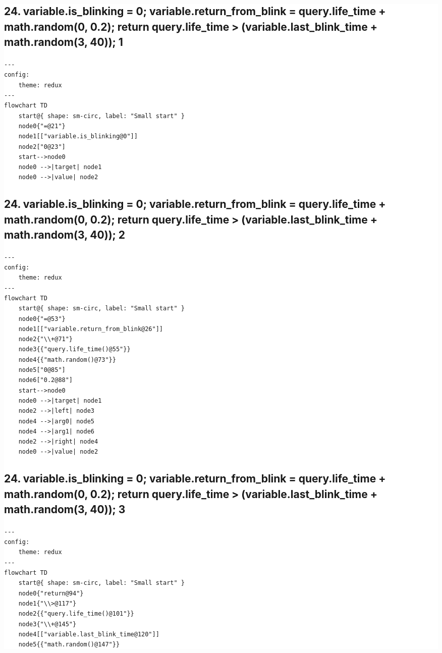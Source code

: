 ```mermaid
```

## 24. variable.is_blinking = 0; variable.return_from_blink = query.life_time + math.random(0, 0.2); return query.life_time > (variable.last_blink_time + math.random(3, 40)); 1
```mermaid
---
config:
    theme: redux
---
flowchart TD
    start@{ shape: sm-circ, label: "Small start" }
    node0{"=@21"}
    node1[["variable.is_blinking@0"]]
    node2["0@23"]
    start-->node0
    node0 -->|target| node1
    node0 -->|value| node2
```

## 24. variable.is_blinking = 0; variable.return_from_blink = query.life_time + math.random(0, 0.2); return query.life_time > (variable.last_blink_time + math.random(3, 40)); 2
```mermaid
---
config:
    theme: redux
---
flowchart TD
    start@{ shape: sm-circ, label: "Small start" }
    node0{"=@53"}
    node1[["variable.return_from_blink@26"]]
    node2{"\\+@71"}
    node3{{"query.life_time()@55"}}
    node4{{"math.random()@73"}}
    node5["0@85"]
    node6["0.2@88"]
    start-->node0
    node0 -->|target| node1
    node2 -->|left| node3
    node4 -->|arg0| node5
    node4 -->|arg1| node6
    node2 -->|right| node4
    node0 -->|value| node2
```

## 24. variable.is_blinking = 0; variable.return_from_blink = query.life_time + math.random(0, 0.2); return query.life_time > (variable.last_blink_time + math.random(3, 40)); 3
```mermaid
---
config:
    theme: redux
---
flowchart TD
    start@{ shape: sm-circ, label: "Small start" }
    node0{"return@94"}
    node1{"\\>@117"}
    node2{{"query.life_time()@101"}}
    node3{"\\+@145"}
    node4[["variable.last_blink_time@120"]]
    node5{{"math.random()@147"}}
```